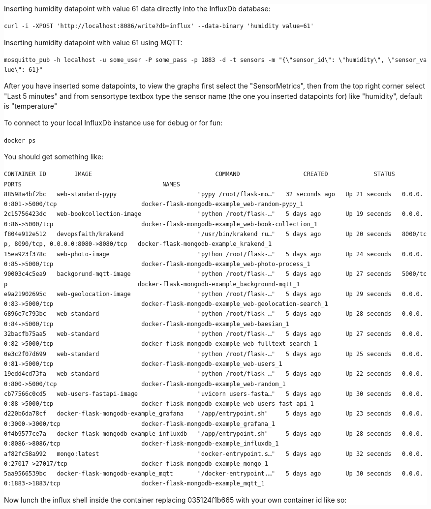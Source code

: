 Inserting humidity datapoint with value 61 data directly into the InfluxDb database:
````
curl -i -XPOST 'http://localhost:8086/write?db=influx' --data-binary 'humidity value=61'
````

Inserting humidity datapoint with value 61 using MQTT:
````
mosquitto_pub -h localhost -u some_user -P some_pass -p 1883 -d -t sensors -m "{\"sensor_id\": \"humidity\", \"sensor_value\": 61}"
````

After you have inserted some datapoints, to view the graphs first select the "SensorMetrics", then from the top right corner
select "Last 5 minutes" and from sensortype textbox type the sensor name (the one you inserted datapoints for) like "humidity", default is "temperature"


To connect to your local InfluxDb instance use for debug or for fun:
````
docker ps
````
You should get something like: 
````
CONTAINER ID        IMAGE                                   COMMAND                  CREATED             STATUS              PORTS                                        NAMES
88598a4bf2bc   web-standard-pypy                       "pypy /root/flask-mo…"   32 seconds ago   Up 21 seconds   0.0.0.0:801->5000/tcp                        docker-flask-mongodb-example_web-random-pypy_1
2c15756423dc   web-bookcollection-image                "python /root/flask-…"   5 days ago       Up 19 seconds   0.0.0.0:86->5000/tcp                         docker-flask-mongodb-example_web-book-collection_1
f804e912e512   devopsfaith/krakend                     "/usr/bin/krakend ru…"   5 days ago       Up 20 seconds   8000/tcp, 8090/tcp, 0.0.0.0:8080->8080/tcp   docker-flask-mongodb-example_krakend_1
15ea923f378c   web-photo-image                         "python /root/flask-…"   5 days ago       Up 24 seconds   0.0.0.0:85->5000/tcp                         docker-flask-mongodb-example_web-photo-process_1
90003c4c5ea9   backgorund-mqtt-image                   "python /root/flask-…"   5 days ago       Up 27 seconds   5000/tcp                                     docker-flask-mongodb-example_background-mqtt_1
e9a21902695c   web-geolocation-image                   "python /root/flask-…"   5 days ago       Up 29 seconds   0.0.0.0:83->5000/tcp                         docker-flask-mongodb-example_web-geolocation-search_1
6896e7c793bc   web-standard                            "python /root/flask-…"   5 days ago       Up 28 seconds   0.0.0.0:84->5000/tcp                         docker-flask-mongodb-example_web-baesian_1
32bacfb75aa5   web-standard                            "python /root/flask-…"   5 days ago       Up 27 seconds   0.0.0.0:82->5000/tcp                         docker-flask-mongodb-example_web-fulltext-search_1
0e3c2f07d699   web-standard                            "python /root/flask-…"   5 days ago       Up 25 seconds   0.0.0.0:81->5000/tcp                         docker-flask-mongodb-example_web-users_1
19edd4cd73fa   web-standard                            "python /root/flask-…"   5 days ago       Up 22 seconds   0.0.0.0:800->5000/tcp                        docker-flask-mongodb-example_web-random_1
cb77566c0cd5   web-users-fastapi-image                 "uvicorn users-fasta…"   5 days ago       Up 30 seconds   0.0.0.0:88->5000/tcp                         docker-flask-mongodb-example_web-users-fast-api_1
d220b6da78cf   docker-flask-mongodb-example_grafana    "/app/entrypoint.sh"     5 days ago       Up 23 seconds   0.0.0.0:3000->3000/tcp                       docker-flask-mongodb-example_grafana_1
0f4b9577ce7a   docker-flask-mongodb-example_influxdb   "/app/entrypoint.sh"     5 days ago       Up 28 seconds   0.0.0.0:8086->8086/tcp                       docker-flask-mongodb-example_influxdb_1
af82fc58a992   mongo:latest                            "docker-entrypoint.s…"   5 days ago       Up 32 seconds   0.0.0.0:27017->27017/tcp                     docker-flask-mongodb-example_mongo_1
5aa9566539bc   docker-flask-mongodb-example_mqtt       "/docker-entrypoint.…"   5 days ago       Up 30 seconds   0.0.0.0:1883->1883/tcp                       docker-flask-mongodb-example_mqtt_1
````
Now lunch the influx shell inside the container replacing 035124f1b665 with your own container id like so:
